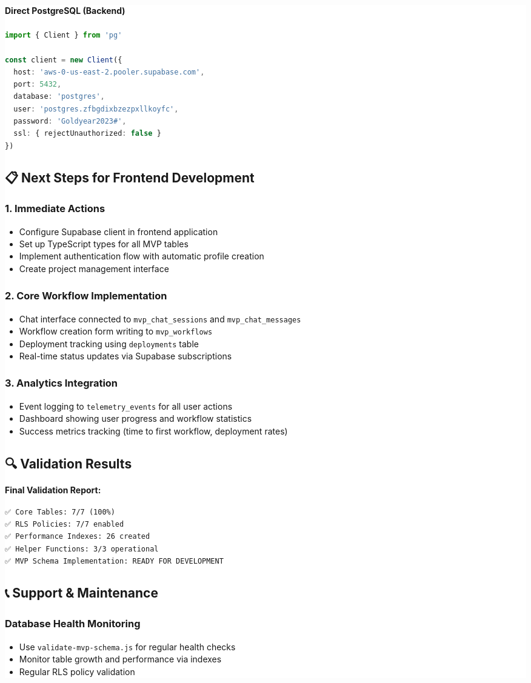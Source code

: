 #### Direct PostgreSQL (Backend)
```typescript
import { Client } from 'pg'

const client = new Client({
  host: 'aws-0-us-east-2.pooler.supabase.com',
  port: 5432,
  database: 'postgres',
  user: 'postgres.zfbgdixbzezpxllkoyfc', 
  password: 'Goldyear2023#',
  ssl: { rejectUnauthorized: false }
})
```

## 📋 Next Steps for Frontend Development

### 1. **Immediate Actions**
- Configure Supabase client in frontend application
- Set up TypeScript types for all MVP tables
- Implement authentication flow with automatic profile creation
- Create project management interface

### 2. **Core Workflow Implementation**
- Chat interface connected to `mvp_chat_sessions` and `mvp_chat_messages`
- Workflow creation form writing to `mvp_workflows`
- Deployment tracking using `deployments` table
- Real-time status updates via Supabase subscriptions

### 3. **Analytics Integration**
- Event logging to `telemetry_events` for all user actions
- Dashboard showing user progress and workflow statistics
- Success metrics tracking (time to first workflow, deployment rates)

## 🔍 Validation Results

**Final Validation Report:**
```
✅ Core Tables: 7/7 (100%)
✅ RLS Policies: 7/7 enabled  
✅ Performance Indexes: 26 created
✅ Helper Functions: 3/3 operational
✅ MVP Schema Implementation: READY FOR DEVELOPMENT
```

## 📞 Support & Maintenance

### Database Health Monitoring
- Use `validate-mvp-schema.js` for regular health checks
- Monitor table growth and performance via indexes
- Regular RLS policy validation
